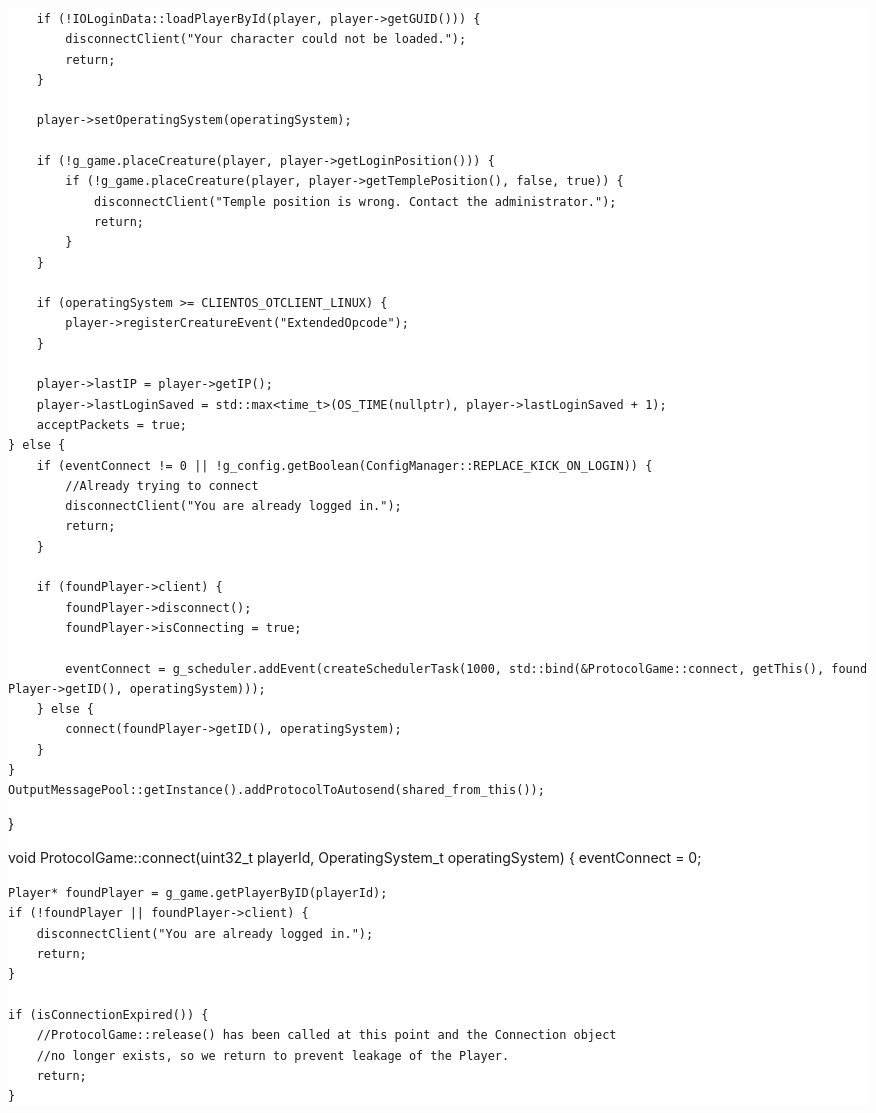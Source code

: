 		if (!IOLoginData::loadPlayerById(player, player->getGUID())) {
			disconnectClient("Your character could not be loaded.");
			return;
		}

		player->setOperatingSystem(operatingSystem);

		if (!g_game.placeCreature(player, player->getLoginPosition())) {
			if (!g_game.placeCreature(player, player->getTemplePosition(), false, true)) {
				disconnectClient("Temple position is wrong. Contact the administrator.");
				return;
			}
		}

		if (operatingSystem >= CLIENTOS_OTCLIENT_LINUX) {
			player->registerCreatureEvent("ExtendedOpcode");
		}

		player->lastIP = player->getIP();
		player->lastLoginSaved = std::max<time_t>(OS_TIME(nullptr), player->lastLoginSaved + 1);
		acceptPackets = true;
	} else {
		if (eventConnect != 0 || !g_config.getBoolean(ConfigManager::REPLACE_KICK_ON_LOGIN)) {
			//Already trying to connect
			disconnectClient("You are already logged in.");
			return;
		}

		if (foundPlayer->client) {
			foundPlayer->disconnect();
			foundPlayer->isConnecting = true;

			eventConnect = g_scheduler.addEvent(createSchedulerTask(1000, std::bind(&ProtocolGame::connect, getThis(), foundPlayer->getID(), operatingSystem)));
		} else {
			connect(foundPlayer->getID(), operatingSystem);
		}
	}
	OutputMessagePool::getInstance().addProtocolToAutosend(shared_from_this());
}

void ProtocolGame::connect(uint32_t playerId, OperatingSystem_t operatingSystem)
{
	eventConnect = 0;

	Player* foundPlayer = g_game.getPlayerByID(playerId);
	if (!foundPlayer || foundPlayer->client) {
		disconnectClient("You are already logged in.");
		return;
	}

	if (isConnectionExpired()) {
		//ProtocolGame::release() has been called at this point and the Connection object
		//no longer exists, so we return to prevent leakage of the Player.
		return;
	}
